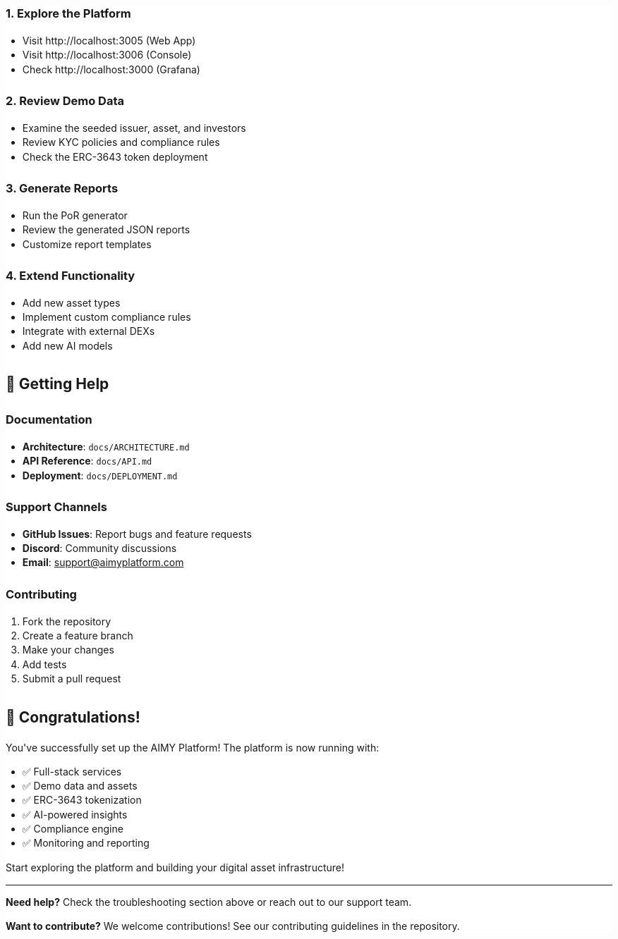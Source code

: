### 1. Explore the Platform
- Visit http://localhost:3005 (Web App)
- Visit http://localhost:3006 (Console)
- Check http://localhost:3000 (Grafana)

### 2. Review Demo Data
- Examine the seeded issuer, asset, and investors
- Review KYC policies and compliance rules
- Check the ERC-3643 token deployment

### 3. Generate Reports
- Run the PoR generator
- Review the generated JSON reports
- Customize report templates

### 4. Extend Functionality
- Add new asset types
- Implement custom compliance rules
- Integrate with external DEXs
- Add new AI models

## 🤝 Getting Help

### Documentation
- **Architecture**: `docs/ARCHITECTURE.md`
- **API Reference**: `docs/API.md`
- **Deployment**: `docs/DEPLOYMENT.md`

### Support Channels
- **GitHub Issues**: Report bugs and feature requests
- **Discord**: Community discussions
- **Email**: support@aimyplatform.com

### Contributing
1. Fork the repository
2. Create a feature branch
3. Make your changes
4. Add tests
5. Submit a pull request

## 🎉 Congratulations!

You've successfully set up the AIMY Platform! The platform is now running with:
- ✅ Full-stack services
- ✅ Demo data and assets
- ✅ ERC-3643 tokenization
- ✅ AI-powered insights
- ✅ Compliance engine
- ✅ Monitoring and reporting

Start exploring the platform and building your digital asset infrastructure!

---

**Need help?** Check the troubleshooting section above or reach out to our support team.

**Want to contribute?** We welcome contributions! See our contributing guidelines in the repository.
